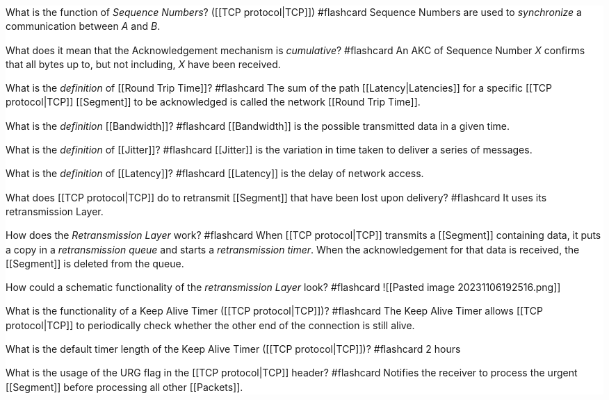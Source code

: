 

What is the function of *Sequence Numbers*? ([[TCP protocol|TCP]]) #flashcard
Sequence Numbers are used to *synchronize* a communication between $A$ and $B$.



What does it mean that the Acknowledgement mechanism is *cumulative*? #flashcard
An AKC of Sequence Number $X$ confirms that all bytes up to, but not including, $X$ have been received.



What is the *definition* of [[Round Trip Time]]? #flashcard
The sum of the path [[Latency|Latencies]] for a specific [[TCP protocol|TCP]] [[Segment]] to be acknowledged is called the network [[Round Trip Time]].



What is the *definition* [[Bandwidth]]? #flashcard
[[Bandwidth]] is the possible transmitted data in a given time.



What is the *definition* of [[Jitter]]? #flashcard
[[Jitter]] is the variation in time taken to deliver a series of messages.



What is the *definition* of [[Latency]]? #flashcard
[[Latency]] is the delay of network access.



What does [[TCP protocol|TCP]] do to retransmit [[Segment]] that have been lost upon delivery? #flashcard
It uses its retransmission Layer.



How does the *Retransmission Layer* work? #flashcard
When [[TCP protocol|TCP]] transmits a [[Segment]] containing data, it puts a copy in a *retransmission queue* and starts a *retransmission timer*. When the acknowledgement for that data is received, the [[Segment]] is deleted from the queue.



How could a schematic functionality of the *retransmission Layer* look? #flashcard
![[Pasted image 20231106192516.png]]



What is the functionality of a Keep Alive Timer ([[TCP protocol|TCP]])? #flashcard
The Keep Alive Timer allows [[TCP protocol|TCP]] to periodically check whether the other end of the connection is still alive.



What is the default timer length of the Keep Alive Timer ([[TCP protocol|TCP]])? #flashcard
2 hours



What is the usage of the URG flag in the [[TCP protocol|TCP]] header? #flashcard
Notifies the receiver to process the urgent [[Segment]] before processing all other [[Packets]]. 

